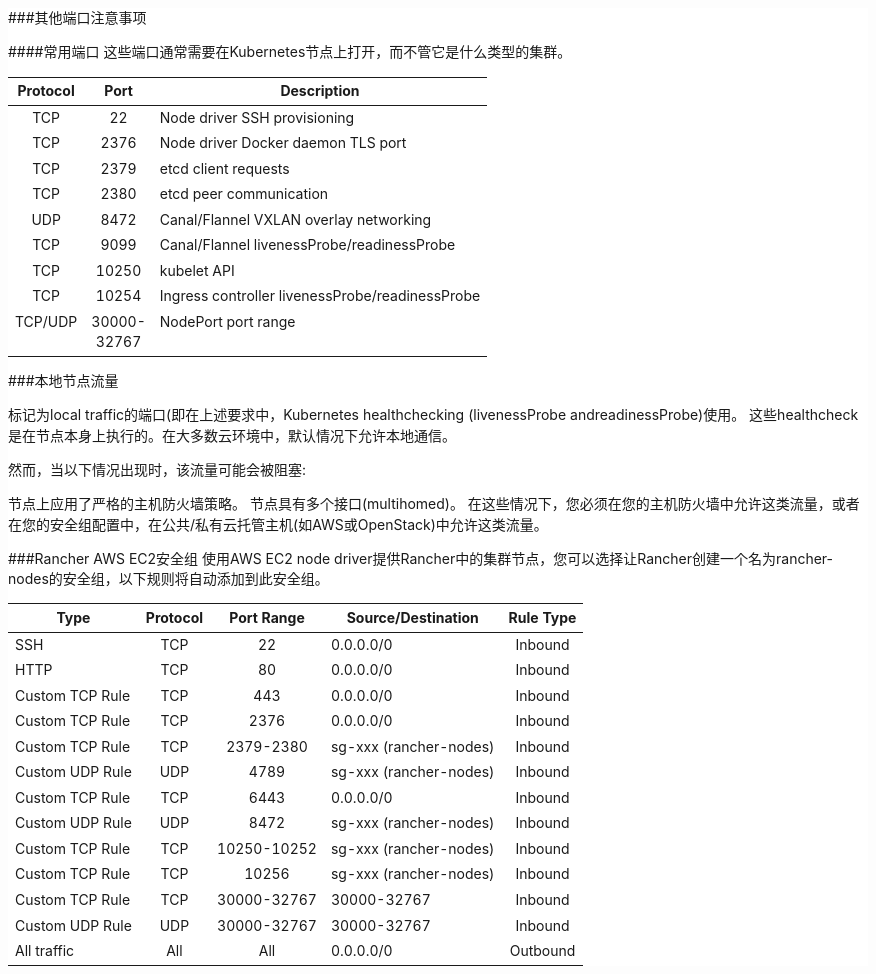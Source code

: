 ###其他端口注意事项

####常用端口
这些端口通常需要在Kubernetes节点上打开，而不管它是什么类型的集群。

<table><thead><tr><th align="center">Protocol</th><th align="center">Port</th><th>Description</th></tr></thead><tbody><tr><td align="center">TCP</td><td align="center">22</td><td>Node driver SSH provisioning</td></tr><tr><td align="center">TCP</td><td align="center">2376</td><td>Node driver Docker daemon TLS port</td></tr><tr><td align="center">TCP</td><td align="center">2379</td><td>etcd client requests</td></tr><tr><td align="center">TCP</td><td align="center">2380</td><td>etcd peer communication</td></tr><tr><td align="center">UDP</td><td align="center">8472</td><td>Canal/Flannel VXLAN overlay networking</td></tr><tr><td align="center">TCP</td><td align="center">9099</td><td>Canal/Flannel livenessProbe/readinessProbe</td></tr><tr><td align="center">TCP</td><td align="center">10250</td><td>kubelet API</td></tr><tr><td align="center">TCP</td><td align="center">10254</td><td>Ingress controller livenessProbe/readinessProbe</td></tr><tr><td align="center">TCP/UDP</td><td align="center">30000-<br>32767</td><td>NodePort port range</td></tr></tbody></table>


###本地节点流量

标记为local traffic的端口(即在上述要求中，Kubernetes healthchecking (livenessProbe andreadinessProbe)使用。 这些healthcheck是在节点本身上执行的。在大多数云环境中，默认情况下允许本地通信。

然而，当以下情况出现时，该流量可能会被阻塞:

节点上应用了严格的主机防火墙策略。
节点具有多个接口(multihomed)。
在这些情况下，您必须在您的主机防火墙中允许这类流量，或者在您的安全组配置中，在公共/私有云托管主机(如AWS或OpenStack)中允许这类流量。

###Rancher AWS EC2安全组
使用AWS EC2 node driver提供Rancher中的集群节点，您可以选择让Rancher创建一个名为rancher-nodes的安全组，以下规则将自动添加到此安全组。

<table><thead><tr><th>Type</th><th align="center">Protocol</th><th align="center">Port Range</th><th>Source/Destination</th><th align="center">Rule Type</th></tr></thead><tbody><tr><td>SSH</td><td align="center">TCP</td><td align="center">22</td><td>0.0.0.0/0</td><td align="center">Inbound</td></tr><tr><td>HTTP</td><td align="center">TCP</td><td align="center">80</td><td>0.0.0.0/0</td><td align="center">Inbound</td></tr><tr><td>Custom TCP Rule</td><td align="center">TCP</td><td align="center">443</td><td>0.0.0.0/0</td><td align="center">Inbound</td></tr><tr><td>Custom TCP Rule</td><td align="center">TCP</td><td align="center">2376</td><td>0.0.0.0/0</td><td align="center">Inbound</td></tr><tr><td>Custom TCP Rule</td><td align="center">TCP</td><td align="center">2379-2380</td><td>sg-xxx (rancher-nodes)</td><td align="center">Inbound</td></tr><tr><td>Custom UDP Rule</td><td align="center">UDP</td><td align="center">4789</td><td>sg-xxx (rancher-nodes)</td><td align="center">Inbound</td></tr><tr><td>Custom TCP Rule</td><td align="center">TCP</td><td align="center">6443</td><td>0.0.0.0/0</td><td align="center">Inbound</td></tr><tr><td>Custom UDP Rule</td><td align="center">UDP</td><td align="center">8472</td><td>sg-xxx (rancher-nodes)</td><td align="center">Inbound</td></tr><tr><td>Custom TCP Rule</td><td align="center">TCP</td><td align="center">10250-10252</td><td>sg-xxx (rancher-nodes)</td><td align="center">Inbound</td></tr><tr><td>Custom TCP Rule</td><td align="center">TCP</td><td align="center">10256</td><td>sg-xxx (rancher-nodes)</td><td align="center">Inbound</td></tr><tr><td>Custom TCP Rule</td><td align="center">TCP</td><td align="center">30000-32767</td><td>30000-32767</td><td align="center">Inbound</td></tr><tr><td>Custom UDP Rule</td><td align="center">UDP</td><td align="center">30000-32767</td><td>30000-32767</td><td align="center">Inbound</td></tr><tr><td>All traffic</td><td align="center">All</td><td align="center">All</td><td>0.0.0.0/0</td><td align="center">Outbound</td></tr></tbody></table>